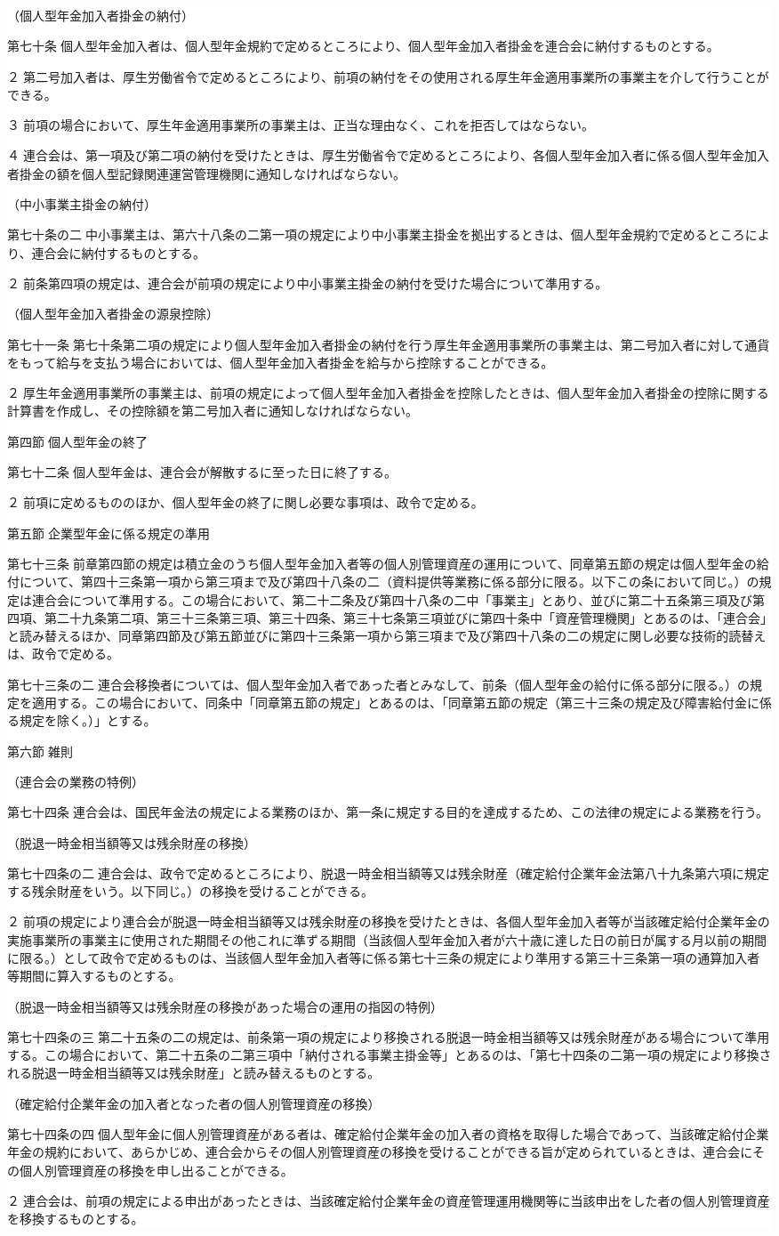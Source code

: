 （個人型年金加入者掛金の納付）

第七十条 個人型年金加入者は、個人型年金規約で定めるところにより、個人型年金加入者掛金を連合会に納付するものとする。

２ 第二号加入者は、厚生労働省令で定めるところにより、前項の納付をその使用される厚生年金適用事業所の事業主を介して行うことができる。

３ 前項の場合において、厚生年金適用事業所の事業主は、正当な理由なく、これを拒否してはならない。

４ 連合会は、第一項及び第二項の納付を受けたときは、厚生労働省令で定めるところにより、各個人型年金加入者に係る個人型年金加入者掛金の額を個人型記録関連運営管理機関に通知しなければならない。

（中小事業主掛金の納付）

第七十条の二 中小事業主は、第六十八条の二第一項の規定により中小事業主掛金を拠出するときは、個人型年金規約で定めるところにより、連合会に納付するものとする。

２ 前条第四項の規定は、連合会が前項の規定により中小事業主掛金の納付を受けた場合について準用する。

（個人型年金加入者掛金の源泉控除）

第七十一条 第七十条第二項の規定により個人型年金加入者掛金の納付を行う厚生年金適用事業所の事業主は、第二号加入者に対して通貨をもって給与を支払う場合においては、個人型年金加入者掛金を給与から控除することができる。

２ 厚生年金適用事業所の事業主は、前項の規定によって個人型年金加入者掛金を控除したときは、個人型年金加入者掛金の控除に関する計算書を作成し、その控除額を第二号加入者に通知しなければならない。

第四節 個人型年金の終了

第七十二条 個人型年金は、連合会が解散するに至った日に終了する。

２ 前項に定めるもののほか、個人型年金の終了に関し必要な事項は、政令で定める。

第五節 企業型年金に係る規定の準用

第七十三条 前章第四節の規定は積立金のうち個人型年金加入者等の個人別管理資産の運用について、同章第五節の規定は個人型年金の給付について、第四十三条第一項から第三項まで及び第四十八条の二（資料提供等業務に係る部分に限る。以下この条において同じ。）の規定は連合会について準用する。この場合において、第二十二条及び第四十八条の二中「事業主」とあり、並びに第二十五条第三項及び第四項、第二十九条第二項、第三十三条第三項、第三十四条、第三十七条第三項並びに第四十条中「資産管理機関」とあるのは、「連合会」と読み替えるほか、同章第四節及び第五節並びに第四十三条第一項から第三項まで及び第四十八条の二の規定に関し必要な技術的読替えは、政令で定める。

第七十三条の二 連合会移換者については、個人型年金加入者であった者とみなして、前条（個人型年金の給付に係る部分に限る。）の規定を適用する。この場合において、同条中「同章第五節の規定」とあるのは、「同章第五節の規定（第三十三条の規定及び障害給付金に係る規定を除く。）」とする。

第六節 雑則

（連合会の業務の特例）

第七十四条 連合会は、国民年金法の規定による業務のほか、第一条に規定する目的を達成するため、この法律の規定による業務を行う。

（脱退一時金相当額等又は残余財産の移換）

第七十四条の二 連合会は、政令で定めるところにより、脱退一時金相当額等又は残余財産（確定給付企業年金法第八十九条第六項に規定する残余財産をいう。以下同じ。）の移換を受けることができる。

２ 前項の規定により連合会が脱退一時金相当額等又は残余財産の移換を受けたときは、各個人型年金加入者等が当該確定給付企業年金の実施事業所の事業主に使用された期間その他これに準ずる期間（当該個人型年金加入者が六十歳に達した日の前日が属する月以前の期間に限る。）として政令で定めるものは、当該個人型年金加入者等に係る第七十三条の規定により準用する第三十三条第一項の通算加入者等期間に算入するものとする。

（脱退一時金相当額等又は残余財産の移換があった場合の運用の指図の特例）

第七十四条の三 第二十五条の二の規定は、前条第一項の規定により移換される脱退一時金相当額等又は残余財産がある場合について準用する。この場合において、第二十五条の二第三項中「納付される事業主掛金等」とあるのは、「第七十四条の二第一項の規定により移換される脱退一時金相当額等又は残余財産」と読み替えるものとする。

（確定給付企業年金の加入者となった者の個人別管理資産の移換）

第七十四条の四 個人型年金に個人別管理資産がある者は、確定給付企業年金の加入者の資格を取得した場合であって、当該確定給付企業年金の規約において、あらかじめ、連合会からその個人別管理資産の移換を受けることができる旨が定められているときは、連合会にその個人別管理資産の移換を申し出ることができる。

２ 連合会は、前項の規定による申出があったときは、当該確定給付企業年金の資産管理運用機関等に当該申出をした者の個人別管理資産を移換するものとする。
